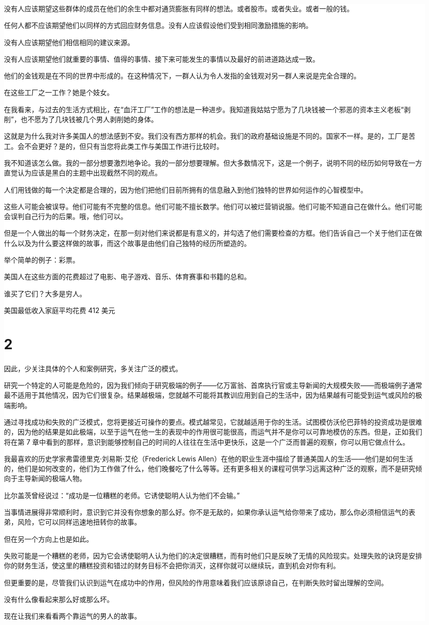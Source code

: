 没有人应该期望这些群体的成员在他们的余生中都对通货膨胀有同样的想法。或者股市。或者失业。或者一般的钱。

任何人都不应该期望他们以同样的方式回应财务信息。没有人应该假设他们受到相同激励措施的影响。

没有人应该期望他们相信相同的建议来源。

没有人应该期望他们就重要的事情、值得的事情、接下来可能发生的事情以及最好的前进道路达成一致。

他们的金钱观是在不同的世界中形成的。在这种情况下，一群人认为令人发指的金钱观对另一群人来说是完全合理的。

在这些工厂之一工作？她是个妓女。

在我看来，与过去的生活方式相比，在“血汗工厂”工作的想法是一种进步。我知道我姑姑宁愿为了几块钱被一个邪恶的资本主义老板“剥削”，也不愿为了几块钱被几个男人剥削她的身体。

这就是为什么我对许多美国人的想法感到不安。我们没有西方那样的机会。我们的政府基础设施是不同的。国家不一样。是的，工厂是苦工。会不会更好？是的，但只有当您将此类工作与美国工作进行比较时。



我不知道该怎么做。我的一部分想要激烈地争论。我的一部分想要理解。但大多数情况下，这是一个例子，说明不同的经历如何导致在一方直觉认为应该是黑白的主题中出现截然不同的观点。

人们用钱做的每一个决定都是合理的，因为他们把他们目前所拥有的信息融入到他们独特的世界如何运作的心智模型中。

这些人可能会被误导。他们可能有不完整的信息。他们可能不擅长数学。他们可以被烂营销说服。他们可能不知道自己在做什么。他们可能会误判自己行为的后果。哦，他们可以。

但是一个人做出的每一个财务决定，在那一刻对他们来说都是有意义的，并勾选了他们需要检查的方框。他们告诉自己一个关于他们正在做什么以及为什么要这样做的故事，而这个故事是由他们自己独特的经历所塑造的。

举个简单的例子：彩票。

美国人在这些方面的花费超过了电影、电子游戏、音乐、体育赛事和书籍的总和。

谁买了它们？大多是穷人。

美国最低收入家庭平均花费 412 美元


# 2
因此，少关注具体的个人和案例研究，多关注广泛的模式。



研究一个特定的人可能是危险的，因为我们倾向于研究极端的例子——亿万富翁、首席执行官或主导新闻的大规模失败——而极端例子通常最不适用于其他情况，因为它们很复杂。结果越极端，您就越不可能将其教训应用到自己的生活中，因为结果越有可能受到运气或风险的极端影响。

通过寻找成功和失败的广泛模式，您将更接近可操作的要点。模式越常见，它就越适用于你的生活。试图模仿沃伦巴菲特的投资成功是很难的，因为他的结果是如此极端，以至于运气在他一生的表现中的作用很可能很高，而运气并不是你可以可靠地模仿的东西。但是，正如我们将在第 7 章中看到的那样，意识到能够控制自己的时间的人往往在生活中更快乐，这是一个广泛而普遍的观察，你可以用它做点什么。

我最喜欢的历史学家弗雷德里克·刘易斯·艾伦（Frederick Lewis Allen）在他的职业生涯中描绘了普通美国人的生活——他们是如何生活的，他们是如何改变的，他们为工作做了什么，他们晚餐吃了什么等等。还有更多相关的课程可供学习远离这种广泛的观察，而不是研究倾向于主导新闻的极端人物。

比尔盖茨曾经说过：“成功是一位糟糕的老师。它诱使聪明人认为他们不会输。”

当事情进展得非常顺利时，意识到它并没有你想象的那么好。你不是无敌的，如果你承认运气给你带来了成功，那么你必须相信运气的表弟，风险，它可以同样迅速地扭转你的故事。

但在另一个方向上也是如此。

失败可能是一个糟糕的老师，因为它会诱使聪明人认为他们的决定很糟糕，而有时他们只是反映了无情的风险现实。处理失败的诀窍是安排你的财务生活，使这里的糟糕投资和错过的财务目标不会把你消灭，这样你就可以继续玩，直到机会对你有利。

但更重要的是，尽管我们认识到运气在成功中的作用，但风险的作用意味着我们应该原谅自己，在判断失败时留出理解的空间。

没有什么像看起来那么好或那么坏。

现在让我们来看看两个靠运气的男人的故事。
